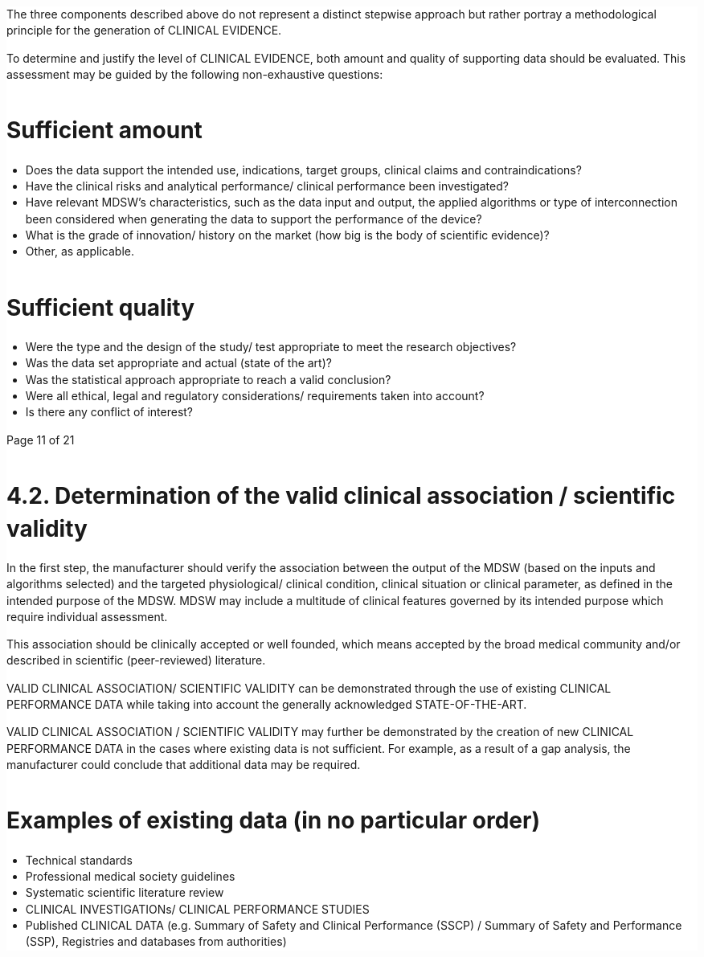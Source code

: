 The three components described above do not represent a distinct stepwise approach but rather portray a methodological principle for the generation of CLINICAL EVIDENCE.

To determine and justify the level of CLINICAL EVIDENCE, both amount and quality of supporting data should be evaluated. This assessment may be guided by the following non-exhaustive questions:

# Sufficient amount

- Does the data support the intended use, indications, target groups, clinical claims and contraindications?
- Have the clinical risks and analytical performance/ clinical performance been investigated?
- Have relevant MDSW’s characteristics, such as the data input and output, the applied algorithms or type of interconnection been considered when generating the data to support the performance of the device?
- What is the grade of innovation/ history on the market (how big is the body of scientific evidence)?
- Other, as applicable.

# Sufficient quality

- Were the type and the design of the study/ test appropriate to meet the research objectives?
- Was the data set appropriate and actual (state of the art)?
- Was the statistical approach appropriate to reach a valid conclusion?
- Were all ethical, legal and regulatory considerations/ requirements taken into account?
- Is there any conflict of interest?

Page 11 of 21
# 4.2. Determination of the valid clinical association / scientific validity

In the first step, the manufacturer should verify the association between the output of the MDSW (based on the inputs and algorithms selected) and the targeted physiological/ clinical condition, clinical situation or clinical parameter, as defined in the intended purpose of the MDSW. MDSW may include a multitude of clinical features governed by its intended purpose which require individual assessment.

This association should be clinically accepted or well founded, which means accepted by the broad medical community and/or described in scientific (peer-reviewed) literature.

VALID CLINICAL ASSOCIATION/ SCIENTIFIC VALIDITY can be demonstrated through the use of existing CLINICAL PERFORMANCE DATA while taking into account the generally acknowledged STATE-OF-THE-ART.

VALID CLINICAL ASSOCIATION / SCIENTIFIC VALIDITY may further be demonstrated by the creation of new CLINICAL PERFORMANCE DATA in the cases where existing data is not sufficient. For example, as a result of a gap analysis, the manufacturer could conclude that additional data may be required.

# Examples of existing data (in no particular order)

- Technical standards
- Professional medical society guidelines
- Systematic scientific literature review
- CLINICAL INVESTIGATIONs/ CLINICAL PERFORMANCE STUDIES
- Published CLINICAL DATA (e.g. Summary of Safety and Clinical Performance (SSCP) / Summary of Safety and Performance (SSP), Registries and databases from authorities)
